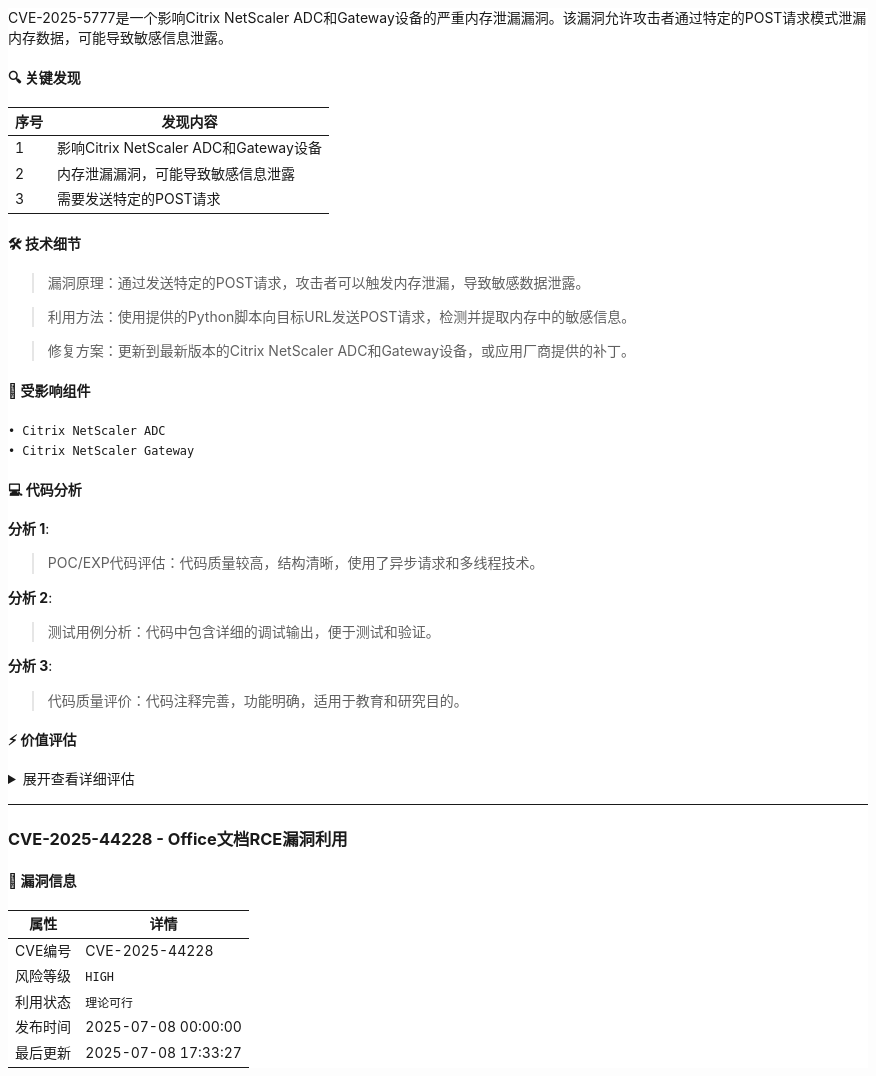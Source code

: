 CVE-2025-5777是一个影响Citrix NetScaler ADC和Gateway设备的严重内存泄漏漏洞。该漏洞允许攻击者通过特定的POST请求模式泄漏内存数据，可能导致敏感信息泄露。

#### 🔍 关键发现

| 序号 | 发现内容 |
|------|----------|
| 1 | 影响Citrix NetScaler ADC和Gateway设备 |
| 2 | 内存泄漏漏洞，可能导致敏感信息泄露 |
| 3 | 需要发送特定的POST请求 |

#### 🛠️ 技术细节

> 漏洞原理：通过发送特定的POST请求，攻击者可以触发内存泄漏，导致敏感数据泄露。

> 利用方法：使用提供的Python脚本向目标URL发送POST请求，检测并提取内存中的敏感信息。

> 修复方案：更新到最新版本的Citrix NetScaler ADC和Gateway设备，或应用厂商提供的补丁。


#### 🎯 受影响组件

```
• Citrix NetScaler ADC
• Citrix NetScaler Gateway
```

#### 💻 代码分析

**分析 1**:
> POC/EXP代码评估：代码质量较高，结构清晰，使用了异步请求和多线程技术。

**分析 2**:
> 测试用例分析：代码中包含详细的调试输出，便于测试和验证。

**分析 3**:
> 代码质量评价：代码注释完善，功能明确，适用于教育和研究目的。


#### ⚡ 价值评估

<details><summary>展开查看详细评估</summary></details>

---

### CVE-2025-44228 - Office文档RCE漏洞利用

#### 📌 漏洞信息

| 属性 | 详情 |
|------|------|
| CVE编号 | CVE-2025-44228 |
| 风险等级 | `HIGH` |
| 利用状态 | `理论可行` |
| 发布时间 | 2025-07-08 00:00:00 |
| 最后更新 | 2025-07-08 17:33:27 |
